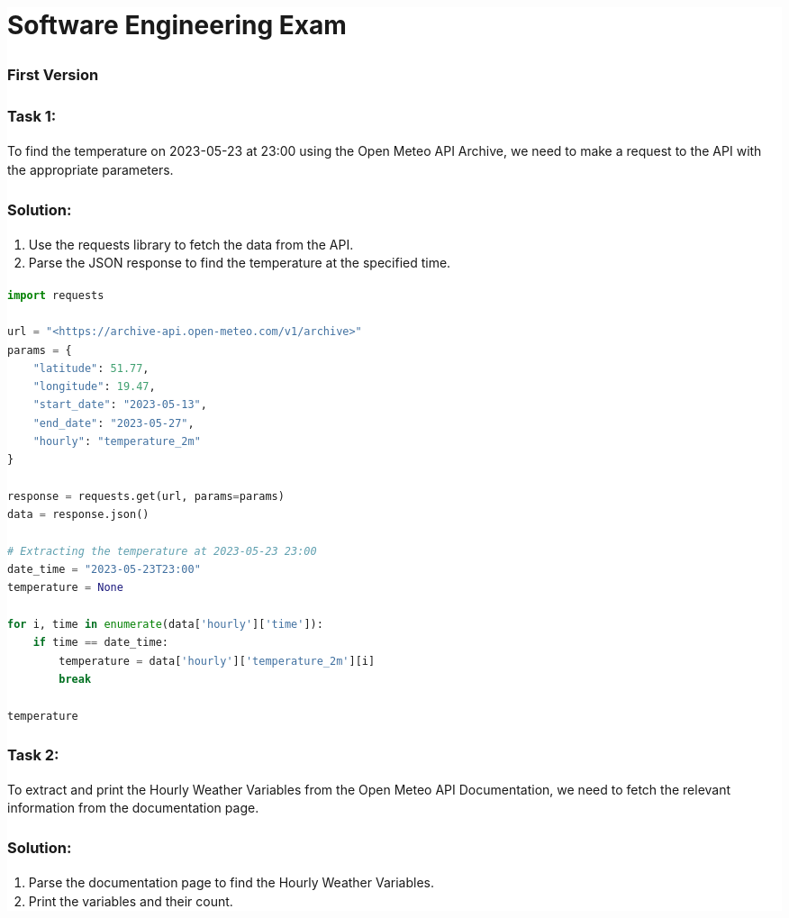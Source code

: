# Software Engineering Exam

### First Version

### Task 1:

To find the temperature on 2023-05-23 at 23:00 using the Open Meteo API Archive, we need to make a request to the API with the appropriate parameters.

### Solution:

1. Use the requests library to fetch the data from the API.
2. Parse the JSON response to find the temperature at the specified time.

```python
import requests

url = "<https://archive-api.open-meteo.com/v1/archive>"
params = {
    "latitude": 51.77,
    "longitude": 19.47,
    "start_date": "2023-05-13",
    "end_date": "2023-05-27",
    "hourly": "temperature_2m"
}

response = requests.get(url, params=params)
data = response.json()

# Extracting the temperature at 2023-05-23 23:00
date_time = "2023-05-23T23:00"
temperature = None

for i, time in enumerate(data['hourly']['time']):
    if time == date_time:
        temperature = data['hourly']['temperature_2m'][i]
        break

temperature

```

### Task 2:

To extract and print the Hourly Weather Variables from the Open Meteo API Documentation, we need to fetch the relevant information from the documentation page.

### Solution:

1. Parse the documentation page to find the Hourly Weather Variables.
2. Print the variables and their count.
